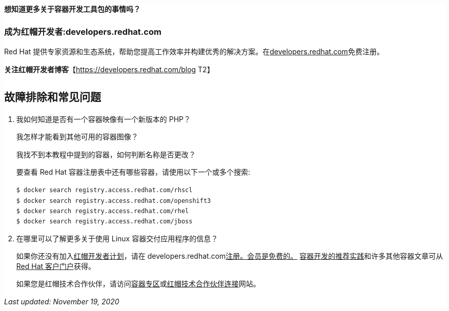 **想知道更多关于容器开发工具包的事情吗？**

### 成为红帽开发者:developers.redhat.com

Red Hat 提供专家资源和生态系统，帮助您提高工作效率并构建优秀的解决方案。在[developers.redhat.com](https://developers.redhat.com/)免费注册。

**关注红帽开发者博客**【https://developers.redhat.com/blog T2】

## 故障排除和常见问题

1.  我如何知道是否有一个容器映像有一个新版本的 PHP？

    我怎样才能看到其他可用的容器图像？

    我找不到本教程中提到的容器，如何判断名称是否更改？

    要查看 Red Hat 容器注册表中还有哪些容器，请使用以下一个或多个搜索:

    ```
    $ docker search registry.access.redhat.com/rhscl
    $ docker search registry.access.redhat.com/openshift3
    $ docker search registry.access.redhat.com/rhel
    $ docker search registry.access.redhat.com/jboss
    ```

2.  在哪里可以了解更多关于使用 Linux 容器交付应用程序的信息？

    如果你还没有加入[红帽开发者计划](https://developers.redhat.com/)，请在 developers.redhat.com[注册。会员是免费的。](https://developers.redhat.com/) [容器开发的推荐实践](https://access.redhat.com/articles/1483053)和许多其他容器文章可从 [Red Hat 客户门户](https://access.redhat.com/)获得。

    如果您是红帽技术合作伙伴，请访问[容器专区](https://access.redhat.com/articles/1483053)或[红帽技术合作伙伴连接](http://connect.redhat.com/)网站。

*Last updated: November 19, 2020*